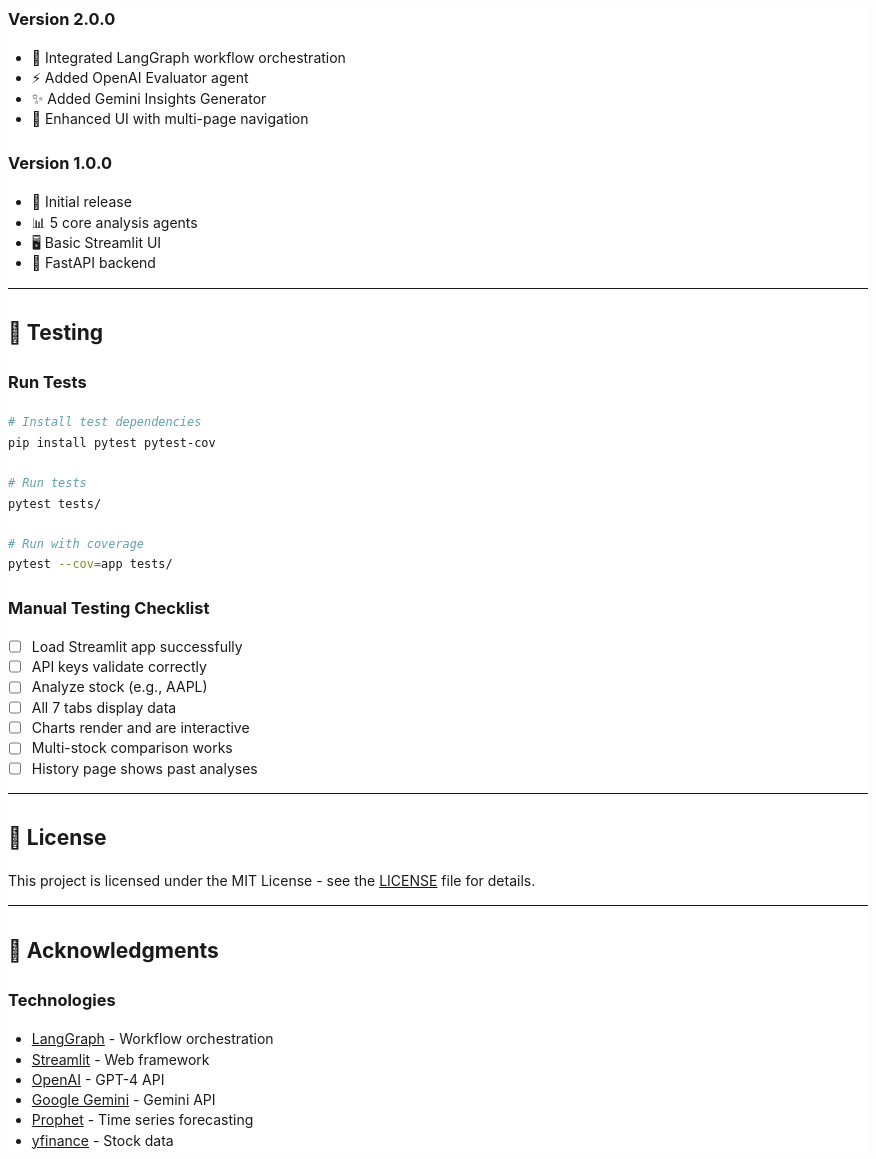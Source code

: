 ### Version 2.0.0
- 🤖 Integrated LangGraph workflow orchestration
- ⚡ Added OpenAI Evaluator agent
- ✨ Added Gemini Insights Generator
- 🎨 Enhanced UI with multi-page navigation

### Version 1.0.0
- 🚀 Initial release
- 📊 5 core analysis agents
- 🖥️ Basic Streamlit UI
- 🔌 FastAPI backend

---

## 🧪 Testing

### Run Tests

```bash
# Install test dependencies
pip install pytest pytest-cov

# Run tests
pytest tests/

# Run with coverage
pytest --cov=app tests/
```

### Manual Testing Checklist

- [ ] Load Streamlit app successfully
- [ ] API keys validate correctly
- [ ] Analyze stock (e.g., AAPL)
- [ ] All 7 tabs display data
- [ ] Charts render and are interactive
- [ ] Multi-stock comparison works
- [ ] History page shows past analyses

---

## 📄 License

This project is licensed under the MIT License - see the [LICENSE](LICENSE) file for details.

---

## 🙏 Acknowledgments

### Technologies
- [LangGraph](https://github.com/langchain-ai/langgraph) - Workflow orchestration
- [Streamlit](https://streamlit.io/) - Web framework
- [OpenAI](https://openai.com/) - GPT-4 API
- [Google Gemini](https://ai.google.dev/) - Gemini API
- [Prophet](https://facebook.github.io/prophet/) - Time series forecasting
- [yfinance](https://github.com/ranaroussi/yfinance) - Stock data
